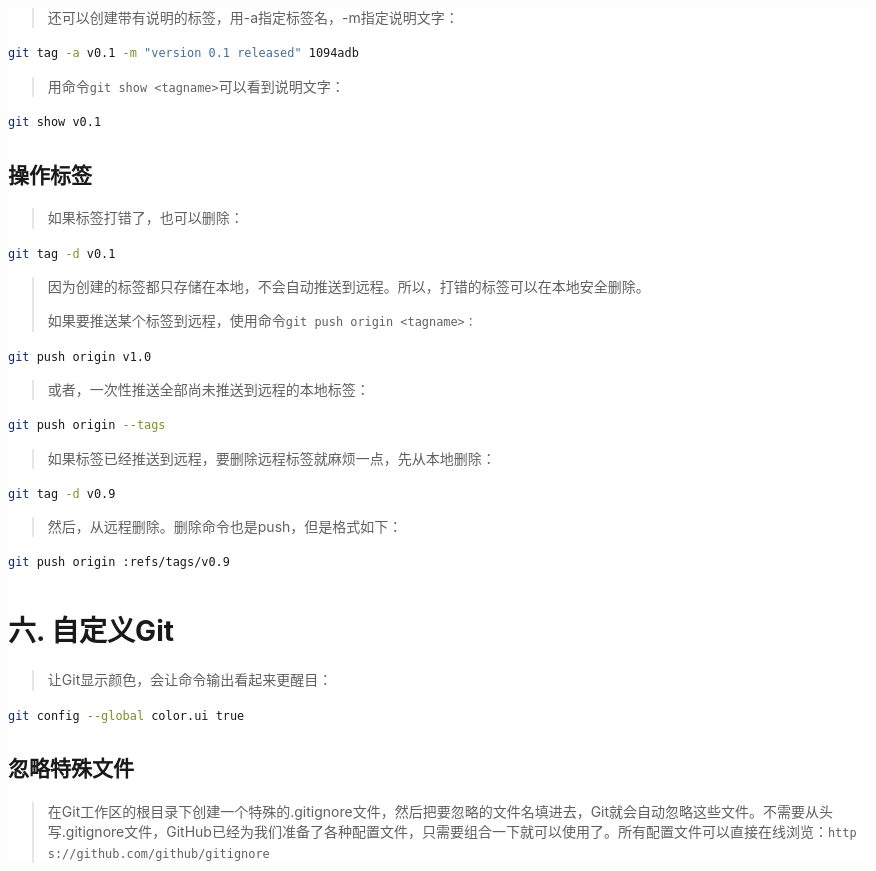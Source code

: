 >还可以创建带有说明的标签，用-a指定标签名，-m指定说明文字：

```bash
git tag -a v0.1 -m "version 0.1 released" 1094adb
```

>用命令`git show <tagname>`可以看到说明文字：

```bash
git show v0.1
```

## 操作标签

>如果标签打错了，也可以删除：

```bash
git tag -d v0.1
```

>因为创建的标签都只存储在本地，不会自动推送到远程。所以，打错的标签可以在本地安全删除。
>  
>如果要推送某个标签到远程，使用命令`git push origin <tagname>：`

```bash
git push origin v1.0
```

>或者，一次性推送全部尚未推送到远程的本地标签：

```bash
git push origin --tags
```

>如果标签已经推送到远程，要删除远程标签就麻烦一点，先从本地删除：

```bash
git tag -d v0.9
```

>然后，从远程删除。删除命令也是push，但是格式如下：

```bash
git push origin :refs/tags/v0.9
```

# 六. 自定义Git

>让Git显示颜色，会让命令输出看起来更醒目：

```bash
git config --global color.ui true
```

## 忽略特殊文件

>在Git工作区的根目录下创建一个特殊的.gitignore文件，然后把要忽略的文件名填进去，Git就会自动忽略这些文件。不需要从头写.gitignore文件，GitHub已经为我们准备了各种配置文件，只需要组合一下就可以使用了。所有配置文件可以直接在线浏览：`https://github.com/github/gitignore`
